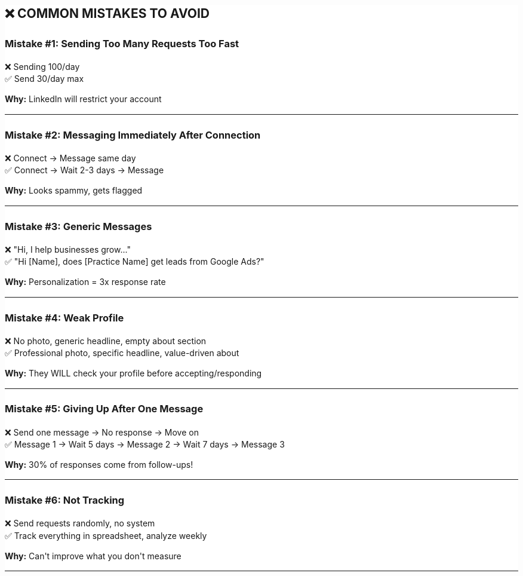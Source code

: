 
## ❌ COMMON MISTAKES TO AVOID

### **Mistake #1: Sending Too Many Requests Too Fast**

❌ Sending 100/day  
✅ Send 30/day max

**Why:** LinkedIn will restrict your account

---

### **Mistake #2: Messaging Immediately After Connection**

❌ Connect → Message same day  
✅ Connect → Wait 2-3 days → Message

**Why:** Looks spammy, gets flagged

---

### **Mistake #3: Generic Messages**

❌ "Hi, I help businesses grow..."  
✅ "Hi [Name], does [Practice Name] get leads from Google Ads?"

**Why:** Personalization = 3x response rate

---

### **Mistake #4: Weak Profile**

❌ No photo, generic headline, empty about section  
✅ Professional photo, specific headline, value-driven about

**Why:** They WILL check your profile before accepting/responding

---

### **Mistake #5: Giving Up After One Message**

❌ Send one message → No response → Move on  
✅ Message 1 → Wait 5 days → Message 2 → Wait 7 days → Message 3

**Why:** 30% of responses come from follow-ups!

---

### **Mistake #6: Not Tracking**

❌ Send requests randomly, no system  
✅ Track everything in spreadsheet, analyze weekly

**Why:** Can't improve what you don't measure

---
